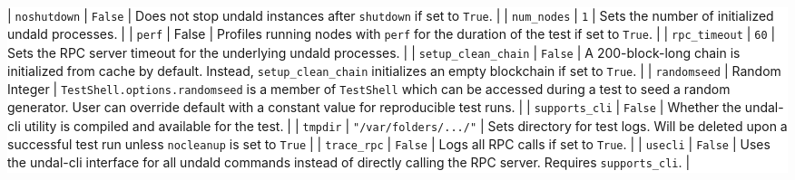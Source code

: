 | `noshutdown` | `False` | Does not stop undald instances after `shutdown` if set to `True`. |
| `num_nodes` | `1` | Sets the number of initialized undald processes. |
| `perf` | False | Profiles running nodes with `perf` for the duration of the test if set to `True`. |
| `rpc_timeout` | `60` | Sets the RPC server timeout for the underlying undald processes. |
| `setup_clean_chain` | `False` | A 200-block-long chain is initialized from cache by default. Instead, `setup_clean_chain` initializes an empty blockchain if set to `True`. |
| `randomseed` | Random Integer | `TestShell.options.randomseed` is a member of `TestShell` which can be accessed during a test to seed a random generator. User can override default with a constant value for reproducible test runs. |
| `supports_cli` | `False` | Whether the undal-cli utility is compiled and available for the test. |
| `tmpdir` | `"/var/folders/.../"` | Sets directory for test logs. Will be deleted upon a successful test run unless `nocleanup` is set to `True` |
| `trace_rpc` | `False` | Logs all RPC calls if set to `True`. |
| `usecli` | `False` | Uses the undal-cli interface for all undald commands instead of directly calling the RPC server. Requires `supports_cli`. |

